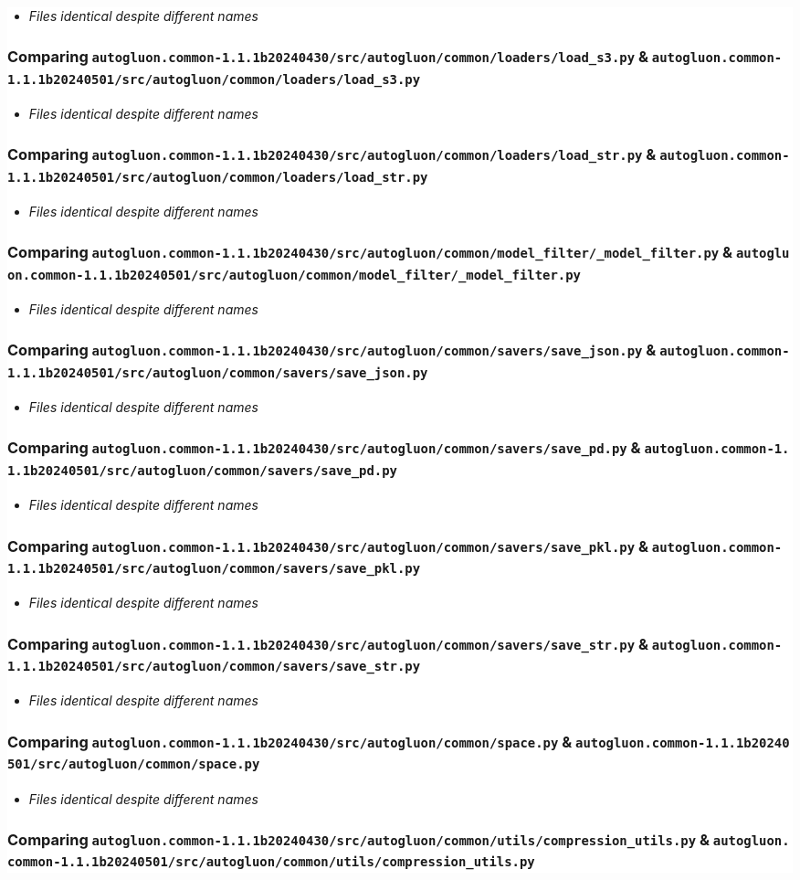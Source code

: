  * *Files identical despite different names*

### Comparing `autogluon.common-1.1.1b20240430/src/autogluon/common/loaders/load_s3.py` & `autogluon.common-1.1.1b20240501/src/autogluon/common/loaders/load_s3.py`

 * *Files identical despite different names*

### Comparing `autogluon.common-1.1.1b20240430/src/autogluon/common/loaders/load_str.py` & `autogluon.common-1.1.1b20240501/src/autogluon/common/loaders/load_str.py`

 * *Files identical despite different names*

### Comparing `autogluon.common-1.1.1b20240430/src/autogluon/common/model_filter/_model_filter.py` & `autogluon.common-1.1.1b20240501/src/autogluon/common/model_filter/_model_filter.py`

 * *Files identical despite different names*

### Comparing `autogluon.common-1.1.1b20240430/src/autogluon/common/savers/save_json.py` & `autogluon.common-1.1.1b20240501/src/autogluon/common/savers/save_json.py`

 * *Files identical despite different names*

### Comparing `autogluon.common-1.1.1b20240430/src/autogluon/common/savers/save_pd.py` & `autogluon.common-1.1.1b20240501/src/autogluon/common/savers/save_pd.py`

 * *Files identical despite different names*

### Comparing `autogluon.common-1.1.1b20240430/src/autogluon/common/savers/save_pkl.py` & `autogluon.common-1.1.1b20240501/src/autogluon/common/savers/save_pkl.py`

 * *Files identical despite different names*

### Comparing `autogluon.common-1.1.1b20240430/src/autogluon/common/savers/save_str.py` & `autogluon.common-1.1.1b20240501/src/autogluon/common/savers/save_str.py`

 * *Files identical despite different names*

### Comparing `autogluon.common-1.1.1b20240430/src/autogluon/common/space.py` & `autogluon.common-1.1.1b20240501/src/autogluon/common/space.py`

 * *Files identical despite different names*

### Comparing `autogluon.common-1.1.1b20240430/src/autogluon/common/utils/compression_utils.py` & `autogluon.common-1.1.1b20240501/src/autogluon/common/utils/compression_utils.py`
